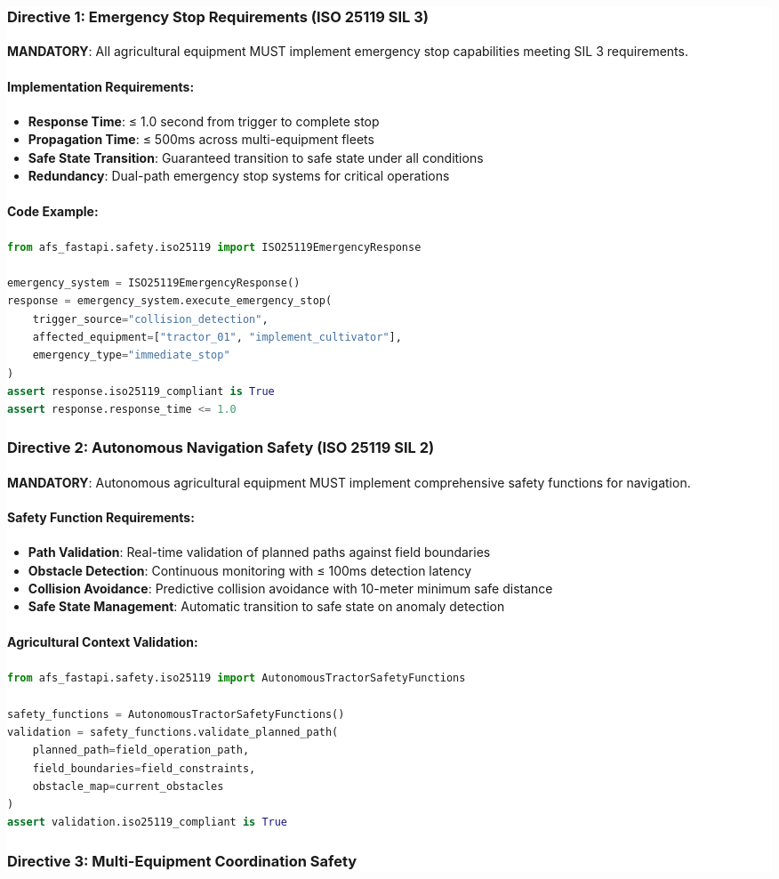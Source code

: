 ### Directive 1: Emergency Stop Requirements (ISO 25119 SIL 3)

**MANDATORY**: All agricultural equipment MUST implement emergency stop capabilities meeting SIL 3 requirements.

#### Implementation Requirements:
- **Response Time**: ≤ 1.0 second from trigger to complete stop
- **Propagation Time**: ≤ 500ms across multi-equipment fleets
- **Safe State Transition**: Guaranteed transition to safe state under all conditions
- **Redundancy**: Dual-path emergency stop systems for critical operations

#### Code Example:
```python
from afs_fastapi.safety.iso25119 import ISO25119EmergencyResponse

emergency_system = ISO25119EmergencyResponse()
response = emergency_system.execute_emergency_stop(
    trigger_source="collision_detection",
    affected_equipment=["tractor_01", "implement_cultivator"],
    emergency_type="immediate_stop"
)
assert response.iso25119_compliant is True
assert response.response_time <= 1.0
```

### Directive 2: Autonomous Navigation Safety (ISO 25119 SIL 2)

**MANDATORY**: Autonomous agricultural equipment MUST implement comprehensive safety functions for navigation.

#### Safety Function Requirements:
- **Path Validation**: Real-time validation of planned paths against field boundaries
- **Obstacle Detection**: Continuous monitoring with ≤ 100ms detection latency
- **Collision Avoidance**: Predictive collision avoidance with 10-meter minimum safe distance
- **Safe State Management**: Automatic transition to safe state on anomaly detection

#### Agricultural Context Validation:
```python
from afs_fastapi.safety.iso25119 import AutonomousTractorSafetyFunctions

safety_functions = AutonomousTractorSafetyFunctions()
validation = safety_functions.validate_planned_path(
    planned_path=field_operation_path,
    field_boundaries=field_constraints,
    obstacle_map=current_obstacles
)
assert validation.iso25119_compliant is True
```

### Directive 3: Multi-Equipment Coordination Safety
